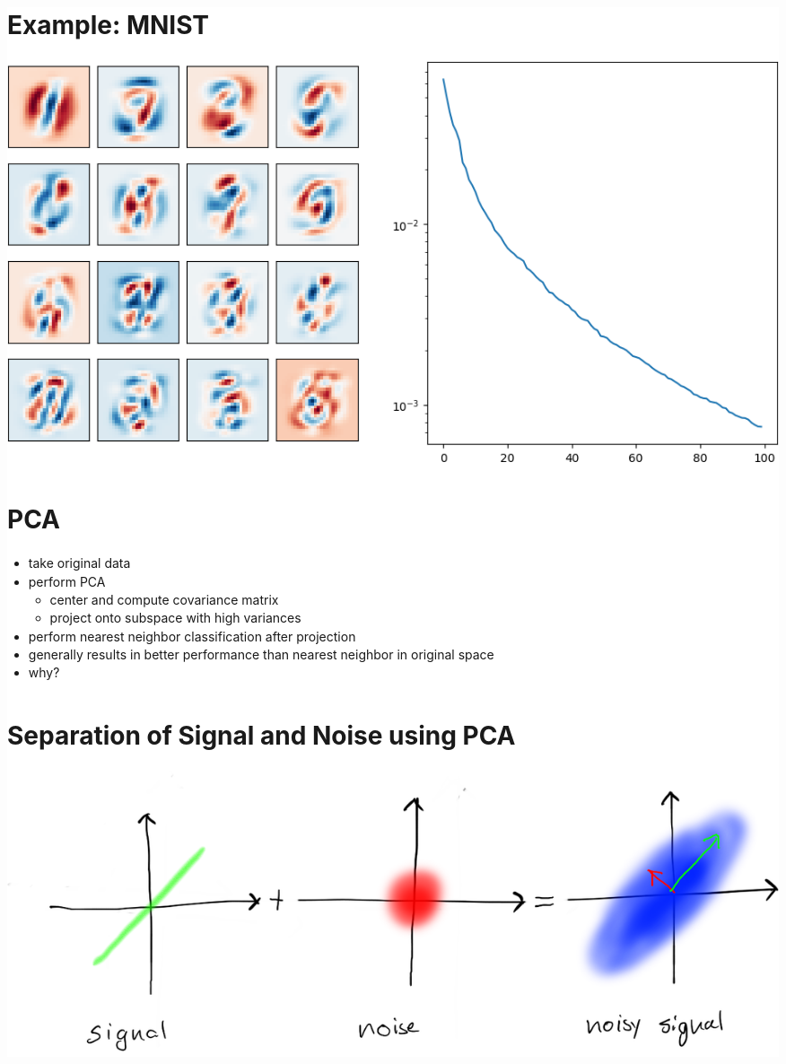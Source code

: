 # Example: MNIST

![pca-mnist](Figures/pca-mnist.png) 

# PCA

- take original data
- perform PCA
    - center and compute covariance matrix
    - project onto subspace with high variances
- perform nearest neighbor classification after projection
- generally results in better performance than nearest neighbor in original space
- why?

# Separation of Signal and Noise using PCA

![pca-noise](Figures/pca-noise.png)
